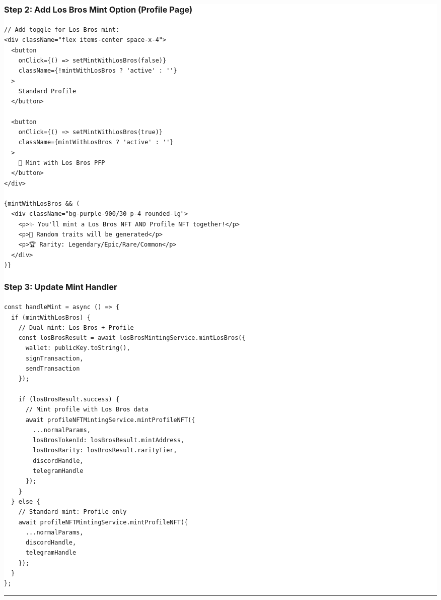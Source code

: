 ### **Step 2: Add Los Bros Mint Option** (Profile Page)
```tsx
// Add toggle for Los Bros mint:
<div className="flex items-center space-x-4">
  <button
    onClick={() => setMintWithLosBros(false)}
    className={!mintWithLosBros ? 'active' : ''}
  >
    Standard Profile
  </button>
  
  <button
    onClick={() => setMintWithLosBros(true)}
    className={mintWithLosBros ? 'active' : ''}
  >
    🎨 Mint with Los Bros PFP
  </button>
</div>

{mintWithLosBros && (
  <div className="bg-purple-900/30 p-4 rounded-lg">
    <p>✨ You'll mint a Los Bros NFT AND Profile NFT together!</p>
    <p>🎲 Random traits will be generated</p>
    <p>🏆 Rarity: Legendary/Epic/Rare/Common</p>
  </div>
)}
```

### **Step 3: Update Mint Handler**
```tsx
const handleMint = async () => {
  if (mintWithLosBros) {
    // Dual mint: Los Bros + Profile
    const losBrosResult = await losBrosMintingService.mintLosBros({
      wallet: publicKey.toString(),
      signTransaction,
      sendTransaction
    });
    
    if (losBrosResult.success) {
      // Mint profile with Los Bros data
      await profileNFTMintingService.mintProfileNFT({
        ...normalParams,
        losBrosTokenId: losBrosResult.mintAddress,
        losBrosRarity: losBrosResult.rarityTier,
        discordHandle,
        telegramHandle
      });
    }
  } else {
    // Standard mint: Profile only
    await profileNFTMintingService.mintProfileNFT({
      ...normalParams,
      discordHandle,
      telegramHandle
    });
  }
};
```

---